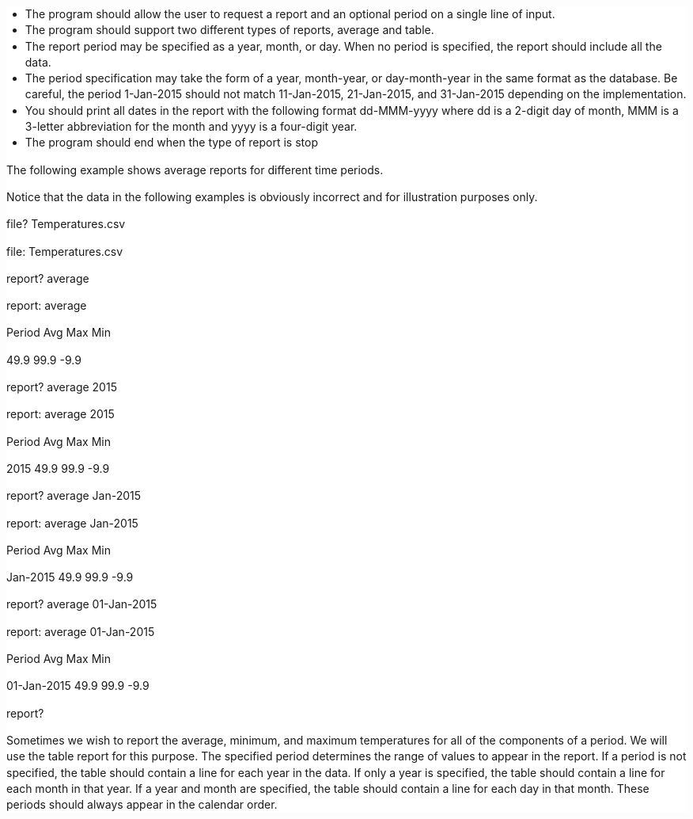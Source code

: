 - The program should allow the user to request a report and an optional period on a single line of input.
- The program should support two different types of reports, average and table.
- The report period may be specified as a year, month, or day. When no period is specified, the report should include all the data.
- The period specification may take the form of a year, month-year, or day-month-year in the same format as the database. Be careful, the period 1-Jan-2015 should not match 11-Jan-2015, 21-Jan-2015, and 31-Jan-2015 depending on the implementation.
- You should print all dates in the report with the following format dd-MMM-yyyy where dd is a 2-digit day of month, MMM is a 3-letter abbreviation for the month and yyyy is a four-digit year.
- The program should end when the type of report is stop

The following example shows average reports for different time periods.

Notice that the data in the following examples is obviously incorrect and for illustration purposes only.

file? Temperatures.csv

file: Temperatures.csv

report? average

report: average

Period Avg Max Min

49.9 99.9 -9.9

report? average 2015

report: average 2015

Period Avg Max Min

2015 49.9 99.9 -9.9

report? average Jan-2015

report: average Jan-2015

Period Avg Max Min

Jan-2015 49.9 99.9 -9.9

report? average 01-Jan-2015

report: average 01-Jan-2015

Period Avg Max Min

01-Jan-2015 49.9 99.9 -9.9

report?

Sometimes we wish to report the average, minimum, and maximum temperatures for all of the components of a period. We will use the table report for this purpose. The specified period determines the range of values to appear in the report. If a period is not specified, the table should contain a line for each year in the data. If only a year is specified, the table should contain a line for each month in that year. If a year and month are specified, the table should contain a line for each day in that month. These periods should always appear in the calendar order.
